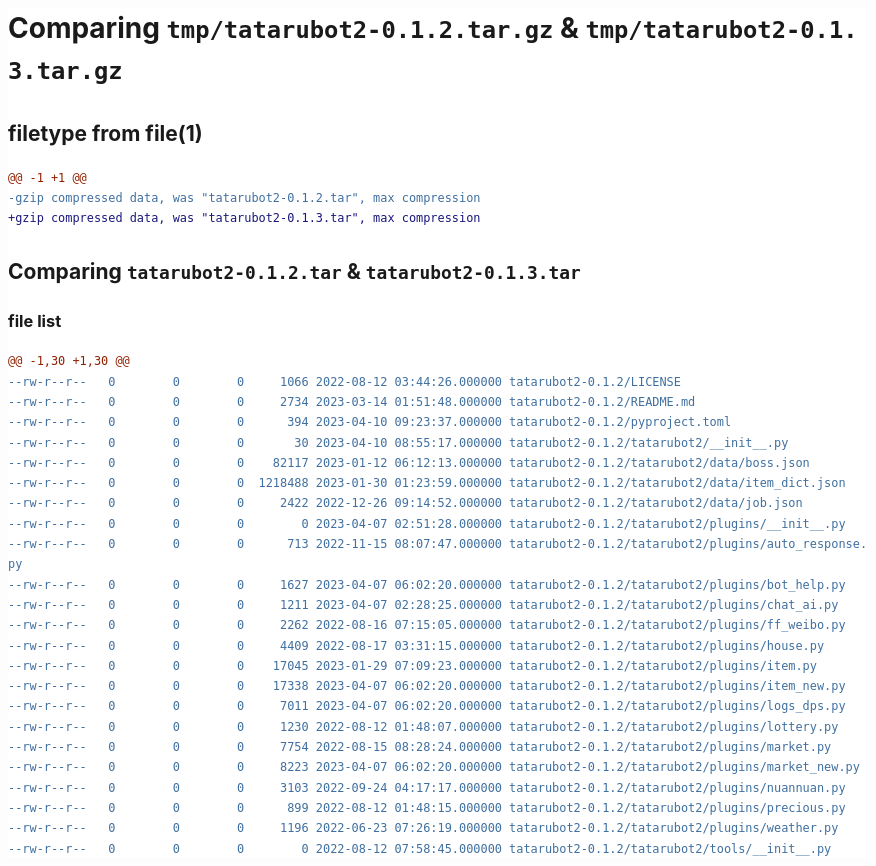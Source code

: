 # Comparing `tmp/tatarubot2-0.1.2.tar.gz` & `tmp/tatarubot2-0.1.3.tar.gz`

## filetype from file(1)

```diff
@@ -1 +1 @@
-gzip compressed data, was "tatarubot2-0.1.2.tar", max compression
+gzip compressed data, was "tatarubot2-0.1.3.tar", max compression
```

## Comparing `tatarubot2-0.1.2.tar` & `tatarubot2-0.1.3.tar`

### file list

```diff
@@ -1,30 +1,30 @@
--rw-r--r--   0        0        0     1066 2022-08-12 03:44:26.000000 tatarubot2-0.1.2/LICENSE
--rw-r--r--   0        0        0     2734 2023-03-14 01:51:48.000000 tatarubot2-0.1.2/README.md
--rw-r--r--   0        0        0      394 2023-04-10 09:23:37.000000 tatarubot2-0.1.2/pyproject.toml
--rw-r--r--   0        0        0       30 2023-04-10 08:55:17.000000 tatarubot2-0.1.2/tatarubot2/__init__.py
--rw-r--r--   0        0        0    82117 2023-01-12 06:12:13.000000 tatarubot2-0.1.2/tatarubot2/data/boss.json
--rw-r--r--   0        0        0  1218488 2023-01-30 01:23:59.000000 tatarubot2-0.1.2/tatarubot2/data/item_dict.json
--rw-r--r--   0        0        0     2422 2022-12-26 09:14:52.000000 tatarubot2-0.1.2/tatarubot2/data/job.json
--rw-r--r--   0        0        0        0 2023-04-07 02:51:28.000000 tatarubot2-0.1.2/tatarubot2/plugins/__init__.py
--rw-r--r--   0        0        0      713 2022-11-15 08:07:47.000000 tatarubot2-0.1.2/tatarubot2/plugins/auto_response.py
--rw-r--r--   0        0        0     1627 2023-04-07 06:02:20.000000 tatarubot2-0.1.2/tatarubot2/plugins/bot_help.py
--rw-r--r--   0        0        0     1211 2023-04-07 02:28:25.000000 tatarubot2-0.1.2/tatarubot2/plugins/chat_ai.py
--rw-r--r--   0        0        0     2262 2022-08-16 07:15:05.000000 tatarubot2-0.1.2/tatarubot2/plugins/ff_weibo.py
--rw-r--r--   0        0        0     4409 2022-08-17 03:31:15.000000 tatarubot2-0.1.2/tatarubot2/plugins/house.py
--rw-r--r--   0        0        0    17045 2023-01-29 07:09:23.000000 tatarubot2-0.1.2/tatarubot2/plugins/item.py
--rw-r--r--   0        0        0    17338 2023-04-07 06:02:20.000000 tatarubot2-0.1.2/tatarubot2/plugins/item_new.py
--rw-r--r--   0        0        0     7011 2023-04-07 06:02:20.000000 tatarubot2-0.1.2/tatarubot2/plugins/logs_dps.py
--rw-r--r--   0        0        0     1230 2022-08-12 01:48:07.000000 tatarubot2-0.1.2/tatarubot2/plugins/lottery.py
--rw-r--r--   0        0        0     7754 2022-08-15 08:28:24.000000 tatarubot2-0.1.2/tatarubot2/plugins/market.py
--rw-r--r--   0        0        0     8223 2023-04-07 06:02:20.000000 tatarubot2-0.1.2/tatarubot2/plugins/market_new.py
--rw-r--r--   0        0        0     3103 2022-09-24 04:17:17.000000 tatarubot2-0.1.2/tatarubot2/plugins/nuannuan.py
--rw-r--r--   0        0        0      899 2022-08-12 01:48:15.000000 tatarubot2-0.1.2/tatarubot2/plugins/precious.py
--rw-r--r--   0        0        0     1196 2022-06-23 07:26:19.000000 tatarubot2-0.1.2/tatarubot2/plugins/weather.py
--rw-r--r--   0        0        0        0 2022-08-12 07:58:45.000000 tatarubot2-0.1.2/tatarubot2/tools/__init__.py
```